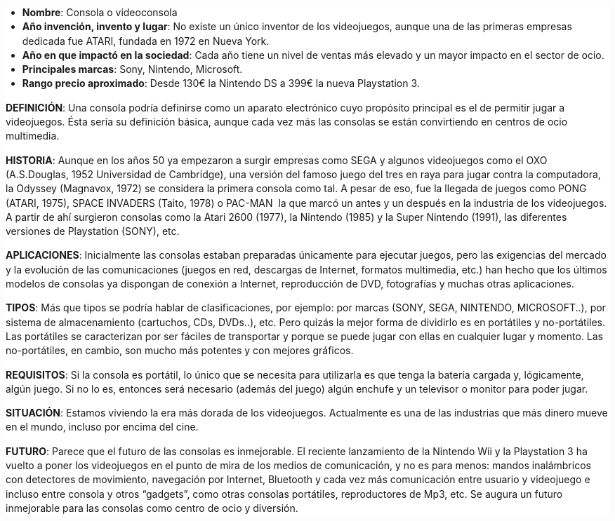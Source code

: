 * **Nombre**: Consola o videoconsola
* **Año invención, invento y lugar**: No existe un único inventor de los videojuegos, aunque una de las primeras empresas dedicada fue ATARI, fundada en 1972 en Nueva York.
* **Año en que impactó en la sociedad**: Cada año tiene un nivel de ventas más elevado y un mayor impacto en el sector de ocio.
* **Principales marcas**: Sony, Nintendo, Microsoft.
* **Rango precio aproximado**: Desde 130€ la Nintendo DS a 399€ la nueva Playstation 3.

**DEFINICIÓN**: Una consola podría definirse como un aparato electrónico cuyo propósito principal es el de permitir jugar a videojuegos. Ésta sería su definición básica, aunque cada vez más las consolas se están convirtiendo en centros de ocio multimedia.

**HISTORIA**: Aunque en los años 50 ya empezaron a surgir empresas como SEGA y algunos videojuegos como el OXO (A.S.Douglas, 1952 Universidad de Cambridge), una versión del famoso juego del tres en raya para jugar contra la computadora, la Odyssey (Magnavox, 1972) se considera la primera consola como tal. A pesar de eso, fue la llegada de juegos como PONG (ATARI, 1975), SPACE INVADERS (Taito, 1978) o PAC-MAN  la que marcó un antes y un después en la industria de los videojuegos. A partir de ahí surgieron consolas como la Atari 2600 (1977), la Nintendo (1985) y la Super Nintendo (1991), las diferentes versiones de Playstation (SONY), etc.

**APLICACIONES**: Inicialmente las consolas estaban preparadas únicamente para ejecutar juegos, pero las exigencias del mercado y la evolución de las comunicaciones (juegos en red, descargas de Internet, formatos multimedia, etc.) han hecho que los últimos modelos de consolas ya dispongan de conexión a Internet, reproducción de DVD, fotografías y muchas otras aplicaciones.

**TIPOS**: Más que tipos se podría hablar de clasificaciones, por ejemplo: por marcas (SONY, SEGA, NINTENDO, MICROSOFT..), por sistema de almacenamiento (cartuchos, CDs, DVDs..), etc. Pero quizás la mejor forma de dividirlo es en portátiles y no-portátiles. Las portátiles se caracterizan por ser fáciles de transportar y porque se puede jugar con ellas en cualquier lugar y momento. Las no-portátiles, en cambio, son mucho más potentes y con mejores gráficos.

**REQUISITOS**: Si la consola es portátil, lo único que se necesita para utilizarla es que tenga la batería cargada y, lógicamente, algún juego. Si no lo es, entonces será necesario (además del juego) algún enchufe y un televisor o monitor para poder jugar.

**SITUACIÓN**: Estamos viviendo la era más dorada de los videojuegos. Actualmente es una de las industrias que más dinero mueve en el mundo, incluso por encima del cine.

**FUTURO**: Parece que el futuro de las consolas es inmejorable. El reciente lanzamiento de la Nintendo Wii y la Playstation 3 ha vuelto a poner los videojuegos en el punto de mira de los medios de comunicación, y no es para menos: mandos inalámbricos con detectores de movimiento, navegación por Internet, Bluetooth y cada vez más comunicación entre usuario y videojuego e incluso entre consola y otros “gadgets”, como otras consolas portátiles, reproductores de Mp3, etc. Se augura un futuro inmejorable para las consolas como centro de ocio y diversión.
